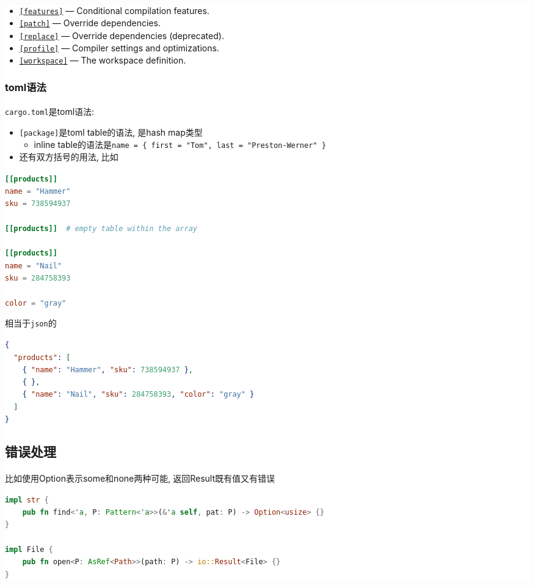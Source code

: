 *   [`[features]`](https://doc.rust-lang.org/cargo/reference/features.html) — Conditional compilation features.
*   [`[patch]`](https://doc.rust-lang.org/cargo/reference/overriding-dependencies.html#the-patch-section) — Override dependencies.
*   [`[replace]`](https://doc.rust-lang.org/cargo/reference/overriding-dependencies.html#the-replace-section) — Override dependencies (deprecated).
*   [`[profile]`](https://doc.rust-lang.org/cargo/reference/profiles.html) — Compiler settings and optimizations.
*   [`[workspace]`](https://doc.rust-lang.org/cargo/reference/workspaces.html) — The workspace definition.

### toml语法
`cargo.toml`是toml语法:
* `[package]`是toml table的语法, 是hash map类型
  * inline table的语法是`name = { first = "Tom", last = "Preston-Werner" }`
* 还有双方括号的用法, 比如

```toml
[[products]]
name = "Hammer"
sku = 738594937

[[products]]  # empty table within the array

[[products]]
name = "Nail"
sku = 284758393

color = "gray"
```
相当于`json`的
```json
{
  "products": [
    { "name": "Hammer", "sku": 738594937 },
    { },
    { "name": "Nail", "sku": 284758393, "color": "gray" }
  ]
}
```

## 错误处理
比如使用Option表示some和none两种可能, 返回Result既有值又有错误
```rust
impl str {
    pub fn find<'a, P: Pattern<'a>>(&'a self, pat: P) -> Option<usize> {}
}

impl File {
    pub fn open<P: AsRef<Path>>(path: P) -> io::Result<File> {}
}
```
